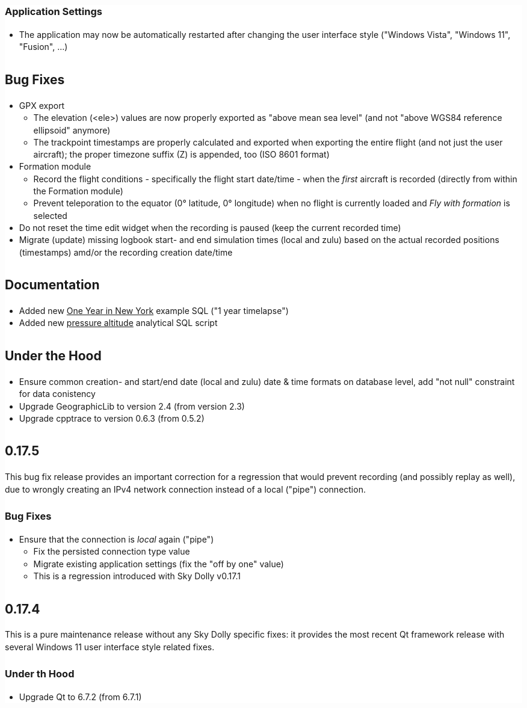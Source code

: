 ### Application Settings
- The application may now be automatically restarted after changing the user interface style ("Windows Vista", "Windows 11", "Fusion", ...)

## Bug Fixes
- GPX export
  * The elevation (&lt;ele&gt;) values are now properly exported as "above mean sea level" (and not "above WGS84 reference ellipsoid" anymore)
  * The trackpoint timestamps are properly calculated and exported when exporting the entire flight (and not just the user aircraft); the proper timezone suffix (Z) is appended, too (ISO 8601 format)
- Formation module
  * Record the flight conditions - specifically the flight start date/time - when the *first* aircraft is recorded (directly from within the Formation module)
  * Prevent teleporation to the equator (0° latitude, 0° longitude) when no flight is currently loaded and *Fly with formation* is selected
- Do not reset the time edit widget when the recording is paused (keep the current recorded time)
- Migrate (update) missing logbook start- and end simulation times (local and zulu) based on the actual recorded positions (timestamps) amd/or the recording creation date/time

## Documentation
- Added new [One Year in New York](doc/SQL/Timelapse-One-Year-in-New-York.sql) example SQL ("1 year timelapse")
- Added new [pressure altitude](doc/SQL/Flight-Analysis.sql) analytical SQL script

## Under the Hood
- Ensure common creation- and start/end date (local and zulu) date & time formats on database level, add "not null" constraint for data conistency
- Upgrade GeographicLib to version 2.4 (from version 2.3)
- Upgrade cpptrace to version 0.6.3 (from 0.5.2)

## 0.17.5
This bug fix release provides an important correction for a regression that would prevent recording (and possibly replay as well), due to wrongly creating an IPv4 network connection instead of a local ("pipe") connection.

### Bug Fixes
- Ensure that the connection is *local* again ("pipe")
  * Fix the persisted connection type value 
  * Migrate existing application settings (fix the "off by one" value)
  * This is a regression introduced with Sky Dolly v0.17.1

## 0.17.4
This is a pure maintenance release without any Sky Dolly specific fixes: it provides the most recent Qt framework release with several Windows 11 user interface style related fixes.

### Under th Hood
- Upgrade Qt to 6.7.2 (from 6.7.1)
